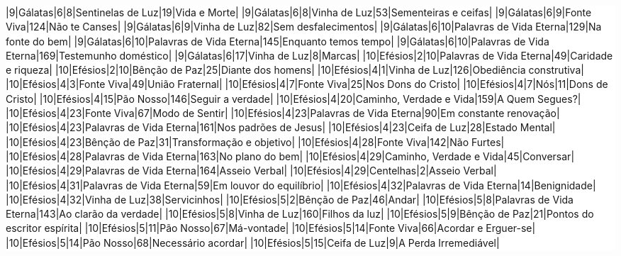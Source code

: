 |9|Gálatas|6|8|Sentinelas de Luz|19|Vida e Morte|
|9|Gálatas|6|8|Vinha de Luz|53|Sementeiras e ceifas|
|9|Gálatas|6|9|Fonte Viva|124|Não te Canses|
|9|Gálatas|6|9|Vinha de Luz|82|Sem desfalecimentos|
|9|Gálatas|6|10|Palavras de Vida Eterna|129|Na fonte do bem|
|9|Gálatas|6|10|Palavras de Vida Eterna|145|Enquanto temos tempo|
|9|Gálatas|6|10|Palavras de Vida Eterna|169|Testemunho doméstico|
|9|Gálatas|6|17|Vinha de Luz|8|Marcas|
|10|Efésios|2|10|Palavras de Vida Eterna|49|Caridade e riqueza|
|10|Efésios|2|10|Bênção de Paz|25|Diante dos homens|
|10|Efésios|4|1|Vinha de Luz|126|Obediência construtiva|
|10|Efésios|4|3|Fonte Viva|49|União Fraternal|
|10|Efésios|4|7|Fonte Viva|25|Nos Dons do Cristo|
|10|Efésios|4|7|Nós|11|Dons de Cristo|
|10|Efésios|4|15|Pão Nosso|146|Seguir a verdade|
|10|Efésios|4|20|Caminho, Verdade e Vida|159|A Quem Segues?|
|10|Efésios|4|23|Fonte Viva|67|Modo de Sentir|
|10|Efésios|4|23|Palavras de Vida Eterna|90|Em constante renovação|
|10|Efésios|4|23|Palavras de Vida Eterna|161|Nos padrões de Jesus|
|10|Efésios|4|23|Ceifa de Luz|28|Estado Mental|
|10|Efésios|4|23|Bênção de Paz|31|Transformação e objetivo|
|10|Efésios|4|28|Fonte Viva|142|Não Furtes|
|10|Efésios|4|28|Palavras de Vida Eterna|163|No plano do bem|
|10|Efésios|4|29|Caminho, Verdade e Vida|45|Conversar|
|10|Efésios|4|29|Palavras de Vida Eterna|164|Asseio Verbal|
|10|Efésios|4|29|Centelhas|2|Asseio Verbal|
|10|Efésios|4|31|Palavras de Vida Eterna|59|Em louvor do equilíbrio|
|10|Efésios|4|32|Palavras de Vida Eterna|14|Benignidade|
|10|Efésios|4|32|Vinha de Luz|38|Servicinhos|
|10|Efésios|5|2|Bênção de Paz|46|Andar|
|10|Efésios|5|8|Palavras de Vida Eterna|143|Ao clarão da verdade|
|10|Efésios|5|8|Vinha de Luz|160|Filhos da luz|
|10|Efésios|5|9|Bênção de Paz|21|Pontos do escritor espírita|
|10|Efésios|5|11|Pão Nosso|67|Má-vontade|
|10|Efésios|5|14|Fonte Viva|66|Acordar e Erguer-se|
|10|Efésios|5|14|Pão Nosso|68|Necessário acordar|
|10|Efésios|5|15|Ceifa de Luz|9|A Perda Irremediável|